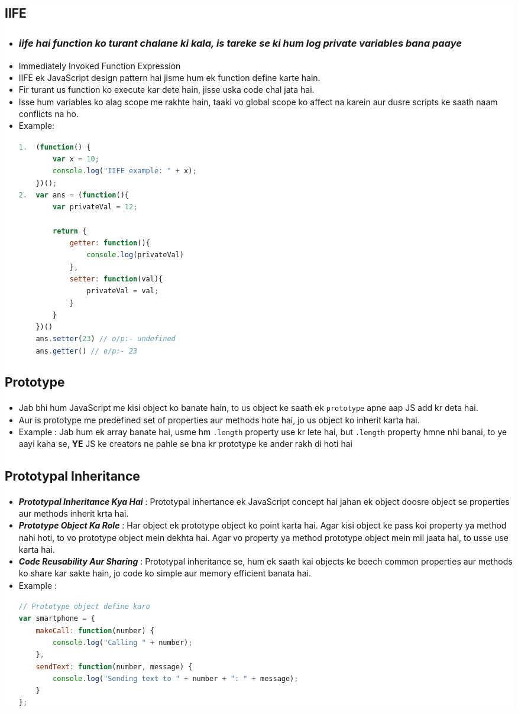 ## IIFE
- ### _iife hai function ko turant chalane ki kala, is tareke se ki hum log private variables bana paaye_
- Immediately Invoked Function Expression
- IIFE ek JavaScript design pattern hai jisme hum ek function define karte hain.
- Fir turant us function ko execute kar dete hain, jisse uska code chal jata hai.
- Isse hum variables ko alag scope me rakhte hain, taaki vo global scope ko affect na karein aur dusre scripts ke saath naam conflicts na ho.
- Example:
    ```js
    1.  (function() {
            var x = 10;
            console.log("IIFE example: " + x);
        })();
    2.  var ans = (function(){
            var privateVal = 12;

            return {
                getter: function(){
                    console.log(privateVal)
                },
                setter: function(val){
                    privateVal = val;
                }
            }
        })()
        ans.setter(23) // o/p:- undefined
        ans.getter() // o/p:- 23

    ```

## Prototype
- Jab bhi hum JavaScript me kisi object ko banate hain, to us object ke saath ek `prototype` apne aap JS add kr deta hai.
- Aur is prototype me predefined set of properties aur methods hote hai, jo us object ko inherit karta hai.
- Example : Jab hum ek array banate hai, usme hm `.length` property use kr lete hai, but `.length` property hmne nhi banai, to ye aayi kaha se, **YE** JS ke creators ne pahle se bna kr prototype ke ander rakh di hoti hai

## Prototypal Inheritance
- **_Prototypal Inheritance Kya Hai_** : Prototypal inhertance ek JavaScript concept hai jahan ek object doosre object se properties aur methods inherit krta hai.
- **_Prototype Object Ka Role_** : Har object ek prototype object ko point karta hai. Agar kisi object ke pass koi property ya method nahi hoti, to vo prototype object mein dekhta hai. Agar vo property ya method prototype object mein mil jaata hai, to usse use karta hai.
- **_Code Reusability Aur Sharing_** : Prototypal inheritance se, hum ek saath kai objects ke beech common properties aur methods ko share kar sakte hain, jo code ko simple aur memory efficient banata hai.
- Example :
    ```js
    // Prototype object define karo
    var smartphone = {
        makeCall: function(number) {
            console.log("Calling " + number);
        },
        sendText: function(number, message) {
            console.log("Sending text to " + number + ": " + message);
        }
    };
